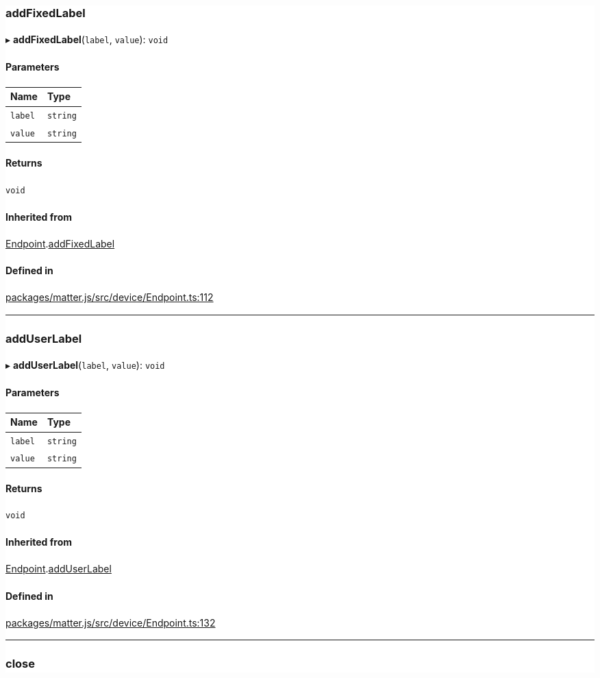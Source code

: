 ### addFixedLabel

▸ **addFixedLabel**(`label`, `value`): `void`

#### Parameters

| Name | Type |
| :------ | :------ |
| `label` | `string` |
| `value` | `string` |

#### Returns

`void`

#### Inherited from

[Endpoint](device_export.Endpoint.md).[addFixedLabel](device_export.Endpoint.md#addfixedlabel)

#### Defined in

[packages/matter.js/src/device/Endpoint.ts:112](https://github.com/project-chip/matter.js/blob/904d0c9b952b91f28a21803759c5e5c66ee4d272/packages/matter.js/src/device/Endpoint.ts#L112)

___

### addUserLabel

▸ **addUserLabel**(`label`, `value`): `void`

#### Parameters

| Name | Type |
| :------ | :------ |
| `label` | `string` |
| `value` | `string` |

#### Returns

`void`

#### Inherited from

[Endpoint](device_export.Endpoint.md).[addUserLabel](device_export.Endpoint.md#adduserlabel)

#### Defined in

[packages/matter.js/src/device/Endpoint.ts:132](https://github.com/project-chip/matter.js/blob/904d0c9b952b91f28a21803759c5e5c66ee4d272/packages/matter.js/src/device/Endpoint.ts#L132)

___

### close
